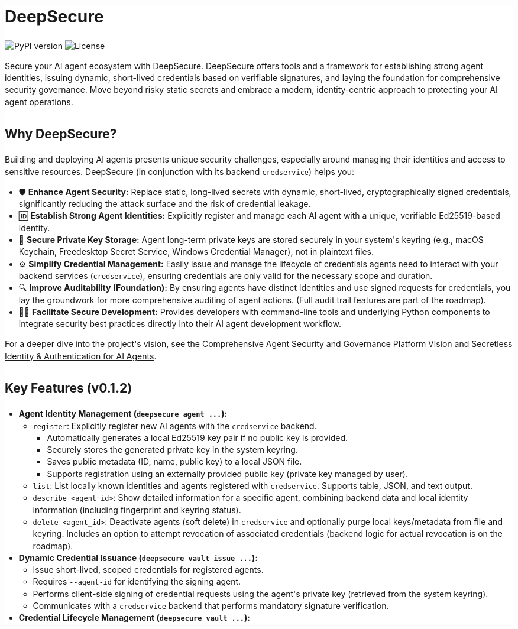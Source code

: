 # DeepSecure

[![PyPI version](https://badge.fury.io/py/deepsecure.svg)](https://badge.fury.io/py/deepsecure)
[![License](https://img.shields.io/badge/License-Apache_2.0-blue.svg)](https://opensource.org/licenses/Apache-2.0)



Secure your AI agent ecosystem with DeepSecure. DeepSecure offers tools and a framework for establishing strong agent identities, issuing dynamic, short-lived credentials based on verifiable signatures, and laying the foundation for comprehensive security governance. Move beyond risky static secrets and embrace a modern, identity-centric approach to protecting your AI agent operations.

## Why DeepSecure?

Building and deploying AI agents presents unique security challenges, especially around managing their identities and access to sensitive resources. DeepSecure (in conjunction with its backend `credservice`) helps you:

*   🛡️ **Enhance Agent Security:** Replace static, long-lived secrets with dynamic, short-lived, cryptographically signed credentials, significantly reducing the attack surface and the risk of credential leakage.
*   🆔 **Establish Strong Agent Identities:** Explicitly register and manage each AI agent with a unique, verifiable Ed25519-based identity.
*   🔑 **Secure Private Key Storage:** Agent long-term private keys are stored securely in your system's keyring (e.g., macOS Keychain, Freedesktop Secret Service, Windows Credential Manager), not in plaintext files.
*   ⚙️ **Simplify Credential Management:** Easily issue and manage the lifecycle of credentials agents need to interact with your backend services (`credservice`), ensuring credentials are only valid for the necessary scope and duration.
*   🔍 **Improve Auditability (Foundation):** By ensuring agents have distinct identities and use signed requests for credentials, you lay the groundwork for more comprehensive auditing of agent actions. (Full audit trail features are part of the roadmap).
*   🧑‍💻 **Facilitate Secure Development:** Provides developers with command-line tools and underlying Python components to integrate security best practices directly into their AI agent development workflow.

For a deeper dive into the project's vision, see the [Comprehensive Agent Security and Governance Platform Vision](docs/design/deepsecure-cli-comprehensive-agent-security-and-governance-platform.md) and [Secretless Identity & Authentication for AI Agents](docs/design/deepsecure-identity-authentication-for-ai-agents-architecture-design-guidance.md).

## Key Features (v0.1.2)

*   **Agent Identity Management (`deepsecure agent ...`):**
    *   `register`: Explicitly register new AI agents with the `credservice` backend.
        *   Automatically generates a local Ed25519 key pair if no public key is provided.
        *   Securely stores the generated private key in the system keyring.
        *   Saves public metadata (ID, name, public key) to a local JSON file.
        *   Supports registration using an externally provided public key (private key managed by user).
    *   `list`: List locally known identities and agents registered with `credservice`. Supports table, JSON, and text output.
    *   `describe <agent_id>`: Show detailed information for a specific agent, combining backend data and local identity information (including fingerprint and keyring status).
    *   `delete <agent_id>`: Deactivate agents (soft delete) in `credservice` and optionally purge local keys/metadata from file and keyring. Includes an option to attempt revocation of associated credentials (backend logic for actual revocation is on the roadmap).
*   **Dynamic Credential Issuance (`deepsecure vault issue ...`):**
    *   Issue short-lived, scoped credentials for registered agents.
    *   Requires `--agent-id` for identifying the signing agent.
    *   Performs client-side signing of credential requests using the agent's private key (retrieved from the system keyring).
    *   Communicates with a `credservice` backend that performs mandatory signature verification.
*   **Credential Lifecycle Management (`deepsecure vault ...`):**